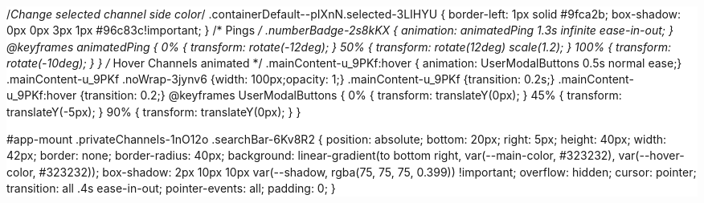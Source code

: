 /*Change selected channel side color*/
.containerDefault--pIXnN.selected-3LIHYU {
    border-left: 1px solid #9fca2b;
    box-shadow: 0px 0px 3px 1px #96c83c!important;
}
/* Pings */
.numberBadge-2s8kKX {
  animation: animatedPing 1.3s infinite ease-in-out;
}
@keyframes animatedPing {
  0% {
    transform: rotate(-12deg);
  }
  50% {
    transform: rotate(12deg) scale(1.2);
  }
  100% {
    transform: rotate(-10deg);
  }
}
/* Hover Channels animated */
.mainContent-u_9PKf:hover {
  animation: UserModalButtons 0.5s normal ease;}
.mainContent-u_9PKf .noWrap-3jynv6 {width: 100px;opacity: 1;}
.mainContent-u_9PKf {transition: 0.2s;}
.mainContent-u_9PKf:hover {transition: 0.2;}
@keyframes UserModalButtons {
  0% {
    transform: translateY(0px);
  }
  45% {
    transform: translateY(-5px);
  }
  90% {
    transform: translateY(0px);
  }
}



#app-mount .privateChannels-1nO12o .searchBar-6Kv8R2 {
  position: absolute;
  bottom: 20px;
  right: 5px;
  height: 40px;
  width: 42px;
  border: none;
  border-radius: 40px;
  background: linear-gradient(to bottom right, var(--main-color, #323232), var(--hover-color, #323232));
  box-shadow: 2px 10px 10px var(--shadow, rgba(75, 75, 75, 0.399)) !important;
  overflow: hidden;
  cursor: pointer;
  transition: all .4s ease-in-out;
  pointer-events: all;
  padding: 0;
}
